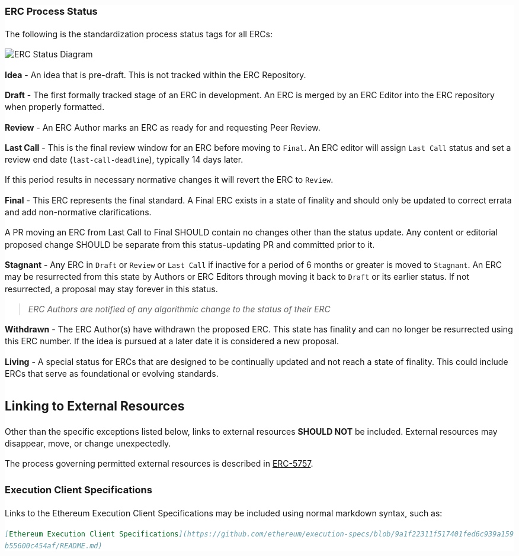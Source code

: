 ### ERC Process Status

The following is the standardization process status tags for all ERCs:

![ERC Status Diagram](../assets/erc-1/ERC-process-update.jpeg)

**Idea** - An idea that is pre-draft. This is not tracked within the ERC Repository.

**Draft** - The first formally tracked stage of an ERC in development. An ERC is merged by an ERC Editor into the ERC repository when properly formatted.

**Review** - An ERC Author marks an ERC as ready for and requesting Peer Review.

**Last Call** - This is the final review window for an ERC before moving to `Final`. An ERC editor will assign `Last Call` status and set a review end date (`last-call-deadline`), typically 14 days later.

If this period results in necessary normative changes it will revert the ERC to `Review`.

**Final** - This ERC represents the final standard. A Final ERC exists in a state of finality and should only be updated to correct errata and add non-normative clarifications.

A PR moving an ERC from Last Call to Final SHOULD contain no changes other than the status update. Any content or editorial proposed change SHOULD be separate from this status-updating PR and committed prior to it.

**Stagnant** - Any ERC in `Draft` or `Review` or `Last Call` if inactive for a period of 6 months or greater is moved to `Stagnant`. An ERC may be resurrected from this state by Authors or ERC Editors through moving it back to `Draft` or its earlier status. If not resurrected, a proposal may stay forever in this status.

>*ERC Authors are notified of any algorithmic change to the status of their ERC*

**Withdrawn** - The ERC Author(s) have withdrawn the proposed ERC. This state has finality and can no longer be resurrected using this ERC number. If the idea is pursued at a later date it is considered a new proposal.

**Living** - A special status for ERCs that are designed to be continually updated and not reach a state of finality. This could include ERCs that serve as foundational or evolving standards.


## Linking to External Resources

Other than the specific exceptions listed below, links to external resources **SHOULD NOT** be included. External resources may disappear, move, or change unexpectedly.

The process governing permitted external resources is described in [ERC-5757](./erc-5757.md).

### Execution Client Specifications

Links to the Ethereum Execution Client Specifications may be included using normal markdown syntax, such as:

```markdown
[Ethereum Execution Client Specifications](https://github.com/ethereum/execution-specs/blob/9a1f22311f517401fed6c939a159b55600c454af/README.md)
```
